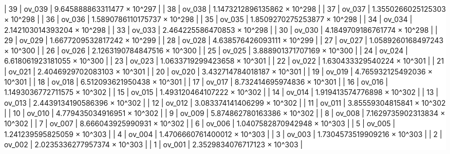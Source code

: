 | 39 | ov_039 | 9.645888863311477 × 10^297 |
| 38 | ov_038 | 1.1473212896135862 × 10^298 |
| 37 | ov_037 | 1.3550266025125303 × 10^298 |
| 36 | ov_036 | 1.5890786110175737 × 10^298 |
| 35 | ov_035 | 1.8509270275253877 × 10^298 |
| 34 | ov_034 | 2.142103014393204 × 10^298 |
| 33 | ov_033 | 2.464225586470853 × 10^298 |
| 30 | ov_030 | 4.1849709186761774 × 10^298 |
| 29 | ov_029 | 1.6677209532817242 × 10^299 |
| 28 | ov_028 | 4.638576426093111 × 10^299 |
| 27 | ov_027 | 1.0589260168497243 × 10^300 |
| 26 | ov_026 | 2.1263190784847516 × 10^300 |
| 25 | ov_025 | 3.888901371707169 × 10^300 |
| 24 | ov_024 | 6.618061923181055 × 10^300 |
| 23 | ov_023 | 1.0633719299423658 × 10^301 |
| 22 | ov_022 | 1.630433329540224 × 10^301 |
| 21 | ov_021 | 2.4046929702083103 × 10^301 |
| 20 | ov_020 | 3.432714784018187 × 10^301 |
| 19 | ov_019 | 4.765932125492036 × 10^301 |
| 18 | ov_018 | 6.512093621950438 × 10^301 |
| 17 | ov_017 | 8.732414695974836 × 10^301 |
| 16 | ov_016 | 1.1493036772711575 × 10^302 |
| 15 | ov_015 | 1.493120464107222 × 10^302 |
| 14 | ov_014 | 1.919413574776898 × 10^302 |
| 13 | ov_013 | 2.4439134190586396 × 10^302 |
| 12 | ov_012 | 3.083374141406299 × 10^302 |
| 11 | ov_011 | 3.85559304815841 × 10^302 |
| 10 | ov_010 | 4.779435034916951 × 10^302 |
| 9 | ov_009 | 5.874862780163386 × 10^302 |
| 8 | ov_008 | 7.1629735902313834 × 10^302 |
| 7 | ov_007 | 8.666043925990931 × 10^302 |
| 6 | ov_006 | 1.0407582870942948 × 10^303 |
| 5 | ov_005 | 1.241239595825059 × 10^303 |
| 4 | ov_004 | 1.4706660761400012 × 10^303 |
| 3 | ov_003 | 1.7304573519909216 × 10^303 |
| 2 | ov_002 | 2.0235336277957374 × 10^303 |
| 1 | ov_001 | 2.3529834076717123 × 10^303 |

